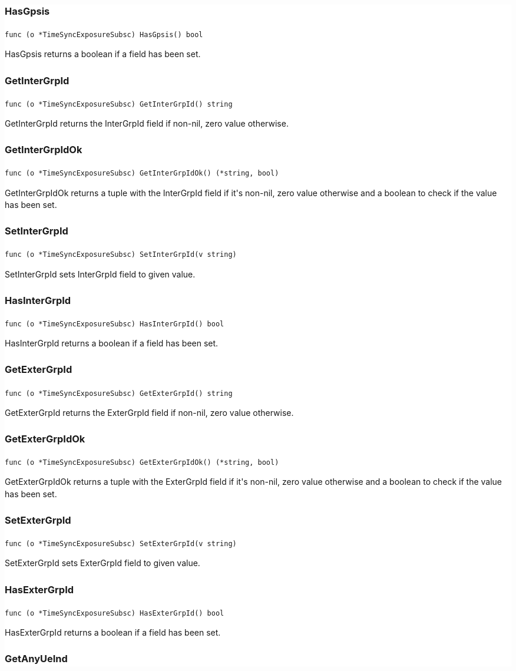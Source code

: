 ### HasGpsis

`func (o *TimeSyncExposureSubsc) HasGpsis() bool`

HasGpsis returns a boolean if a field has been set.

### GetInterGrpId

`func (o *TimeSyncExposureSubsc) GetInterGrpId() string`

GetInterGrpId returns the InterGrpId field if non-nil, zero value otherwise.

### GetInterGrpIdOk

`func (o *TimeSyncExposureSubsc) GetInterGrpIdOk() (*string, bool)`

GetInterGrpIdOk returns a tuple with the InterGrpId field if it's non-nil, zero value otherwise
and a boolean to check if the value has been set.

### SetInterGrpId

`func (o *TimeSyncExposureSubsc) SetInterGrpId(v string)`

SetInterGrpId sets InterGrpId field to given value.

### HasInterGrpId

`func (o *TimeSyncExposureSubsc) HasInterGrpId() bool`

HasInterGrpId returns a boolean if a field has been set.

### GetExterGrpId

`func (o *TimeSyncExposureSubsc) GetExterGrpId() string`

GetExterGrpId returns the ExterGrpId field if non-nil, zero value otherwise.

### GetExterGrpIdOk

`func (o *TimeSyncExposureSubsc) GetExterGrpIdOk() (*string, bool)`

GetExterGrpIdOk returns a tuple with the ExterGrpId field if it's non-nil, zero value otherwise
and a boolean to check if the value has been set.

### SetExterGrpId

`func (o *TimeSyncExposureSubsc) SetExterGrpId(v string)`

SetExterGrpId sets ExterGrpId field to given value.

### HasExterGrpId

`func (o *TimeSyncExposureSubsc) HasExterGrpId() bool`

HasExterGrpId returns a boolean if a field has been set.

### GetAnyUeInd
